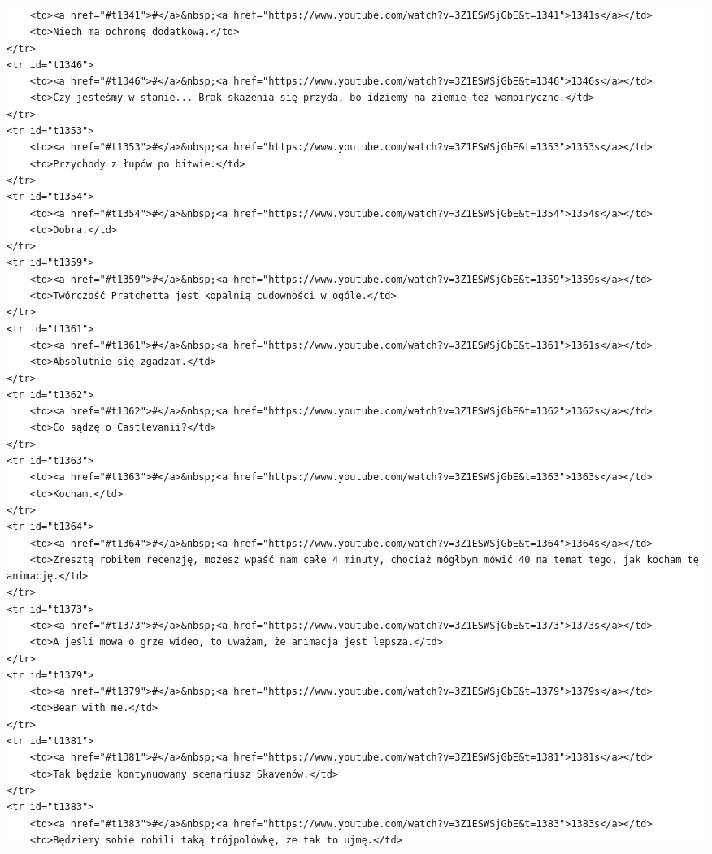         <td><a href="#t1341">#</a>&nbsp;<a href="https://www.youtube.com/watch?v=3Z1ESWSjGbE&t=1341">1341s</a></td>
        <td>Niech ma ochronę dodatkową.</td>
    </tr>
    <tr id="t1346">
        <td><a href="#t1346">#</a>&nbsp;<a href="https://www.youtube.com/watch?v=3Z1ESWSjGbE&t=1346">1346s</a></td>
        <td>Czy jesteśmy w stanie... Brak skażenia się przyda, bo idziemy na ziemie też wampiryczne.</td>
    </tr>
    <tr id="t1353">
        <td><a href="#t1353">#</a>&nbsp;<a href="https://www.youtube.com/watch?v=3Z1ESWSjGbE&t=1353">1353s</a></td>
        <td>Przychody z łupów po bitwie.</td>
    </tr>
    <tr id="t1354">
        <td><a href="#t1354">#</a>&nbsp;<a href="https://www.youtube.com/watch?v=3Z1ESWSjGbE&t=1354">1354s</a></td>
        <td>Dobra.</td>
    </tr>
    <tr id="t1359">
        <td><a href="#t1359">#</a>&nbsp;<a href="https://www.youtube.com/watch?v=3Z1ESWSjGbE&t=1359">1359s</a></td>
        <td>Twórczość Pratchetta jest kopalnią cudowności w ogóle.</td>
    </tr>
    <tr id="t1361">
        <td><a href="#t1361">#</a>&nbsp;<a href="https://www.youtube.com/watch?v=3Z1ESWSjGbE&t=1361">1361s</a></td>
        <td>Absolutnie się zgadzam.</td>
    </tr>
    <tr id="t1362">
        <td><a href="#t1362">#</a>&nbsp;<a href="https://www.youtube.com/watch?v=3Z1ESWSjGbE&t=1362">1362s</a></td>
        <td>Co sądzę o Castlevanii?</td>
    </tr>
    <tr id="t1363">
        <td><a href="#t1363">#</a>&nbsp;<a href="https://www.youtube.com/watch?v=3Z1ESWSjGbE&t=1363">1363s</a></td>
        <td>Kocham.</td>
    </tr>
    <tr id="t1364">
        <td><a href="#t1364">#</a>&nbsp;<a href="https://www.youtube.com/watch?v=3Z1ESWSjGbE&t=1364">1364s</a></td>
        <td>Zresztą robiłem recenzję, możesz wpaść nam całe 4 minuty, chociaż mógłbym mówić 40 na temat tego, jak kocham tę animację.</td>
    </tr>
    <tr id="t1373">
        <td><a href="#t1373">#</a>&nbsp;<a href="https://www.youtube.com/watch?v=3Z1ESWSjGbE&t=1373">1373s</a></td>
        <td>A jeśli mowa o grze wideo, to uważam, że animacja jest lepsza.</td>
    </tr>
    <tr id="t1379">
        <td><a href="#t1379">#</a>&nbsp;<a href="https://www.youtube.com/watch?v=3Z1ESWSjGbE&t=1379">1379s</a></td>
        <td>Bear with me.</td>
    </tr>
    <tr id="t1381">
        <td><a href="#t1381">#</a>&nbsp;<a href="https://www.youtube.com/watch?v=3Z1ESWSjGbE&t=1381">1381s</a></td>
        <td>Tak będzie kontynuowany scenariusz Skavenów.</td>
    </tr>
    <tr id="t1383">
        <td><a href="#t1383">#</a>&nbsp;<a href="https://www.youtube.com/watch?v=3Z1ESWSjGbE&t=1383">1383s</a></td>
        <td>Będziemy sobie robili taką trójpolówkę, że tak to ujmę.</td>